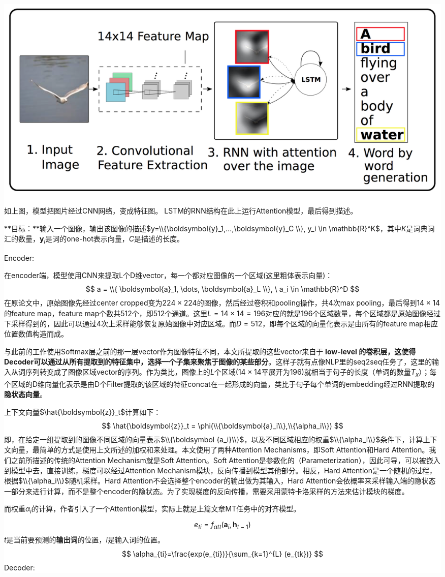 ![caption](/picture/machine-learning/caption.png)

如上图，模型把图片经过CNN网络，变成特征图。 LSTM的RNN结构在此上运行Attention模型，最后得到描述。

**目标：**输入一个图像，输出该图像的描述$y=\\{\boldsymbol{y}_1,...,\boldsymbol{y}_C \\}, y_i \in \mathbb{R}^K$，其中$K$是词典词汇的数量，$\boldsymbol{y}_i$是词的one-hot表示向量，$C$是描述的长度。

Encoder: 

在encoder端，模型使用CNN来提取L个D维vector，每一个都对应图像的一个区域(这里粗体表示向量)：
$$
a = \\{ \boldsymbol{a}_1, \dots, \boldsymbol{a}_L \\}, \ a_i \in \mathbb{R}^D
$$
在原论文中，原始图像先经过center cropped变为$224\times224$的图像，然后经过卷积和pooling操作，共4次max pooling，最后得到$14 \times 14$的feature map，feature map个数共512个，即512个通道。这里$L=14 \times 14=196$对应的就是196个区域数量，每个区域都是原始图像经过下采样得到的，因此可以通过4次上采样能够恢复原始图像中对应区域。而$D=512$，即每个区域的向量化表示是由所有的feature map相应位置数值构造而成。

与此前的工作使用Softmax层之前的那一层vector作为图像特征不同，本文所提取的这些vector来自于 **low-level **的卷积层，这**使得Decoder可以通过从所有提取到的特征集中，选择一个子集来聚焦于图像的某些部分**。这样子就有点像NLP里的seq2seq任务了，这里的输入从词序列转变成了图像区域vector的序列。作为类比，图像上的$L$个区域($14 \times 14$平展开为196)就相当于句子的长度（单词的数量$T_x$）；每个区域的D维向量化表示是由D个Filter提取的该区域的特征concat在一起形成的向量，类比于句子每个单词的embedding经过RNN提取的**隐状态向量**。

上下文向量$\hat{\boldsymbol{z}}_t$计算如下：
$$
\hat{\boldsymbol{z}}_t = \phi(\\{\boldsymbol{a}_i\\},\\{\alpha_i\\})
$$
即，在给定一组提取到的图像不同区域的向量表示$\\{\boldsymbol {a_i}\\}$，以及不同区域相应的权重$\\{\alpha_i\\}$条件下，计算上下文向量，最简单的方式是使用上文所述的加权和来处理。本文使用了两种Attention Mechanisms，即Soft Attention和Hard Attention。我们之前所描述的传统的Attention Mechanism就是Soft Attention。Soft Attention是参数化的（Parameterization），因此可导，可以被嵌入到模型中去，直接训练，梯度可以经过Attention Mechanism模块，反向传播到模型其他部分。相反，Hard Attention是一个随机的过程，根据$\\{\alpha_i\\}$随机采样。Hard Attention不会选择整个encoder的输出做为其输入，Hard Attention会依概率来采样输入端的隐状态一部分来进行计算，而不是整个encoder的隐状态。为了实现梯度的反向传播，需要采用蒙特卡洛采样的方法来估计模块的梯度。

而权重$\alpha_i$的计算，作者引入了一个Attention模型，实际上就是上篇文章MT任务中的对齐模型。
$$
e_{ti}=f_{att}(\boldsymbol{a}_i, \boldsymbol{h}_{t-1})
$$
$t$是当前要预测的**输出词**的位置，$i$是输入词的位置。
$$
\alpha_{ti}=\frac{exp(e_{ti})}{\sum_{k=1}^{L} (e_{tk})}
$$
Decoder:
